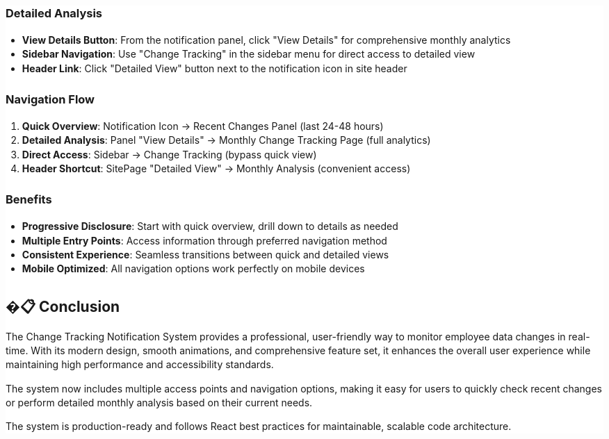 ### Detailed Analysis
- **View Details Button**: From the notification panel, click "View Details" for comprehensive monthly analytics
- **Sidebar Navigation**: Use "Change Tracking" in the sidebar menu for direct access to detailed view
- **Header Link**: Click "Detailed View" button next to the notification icon in site header

### Navigation Flow
1. **Quick Overview**: Notification Icon → Recent Changes Panel (last 24-48 hours)
2. **Detailed Analysis**: Panel "View Details" → Monthly Change Tracking Page (full analytics)
3. **Direct Access**: Sidebar → Change Tracking (bypass quick view)
4. **Header Shortcut**: SitePage "Detailed View" → Monthly Analysis (convenient access)

### Benefits
- **Progressive Disclosure**: Start with quick overview, drill down to details as needed
- **Multiple Entry Points**: Access information through preferred navigation method
- **Consistent Experience**: Seamless transitions between quick and detailed views
- **Mobile Optimized**: All navigation options work perfectly on mobile devices

## �📋 Conclusion

The Change Tracking Notification System provides a professional, user-friendly way to monitor employee data changes in real-time. With its modern design, smooth animations, and comprehensive feature set, it enhances the overall user experience while maintaining high performance and accessibility standards.

The system now includes multiple access points and navigation options, making it easy for users to quickly check recent changes or perform detailed monthly analysis based on their current needs.

The system is production-ready and follows React best practices for maintainable, scalable code architecture.
